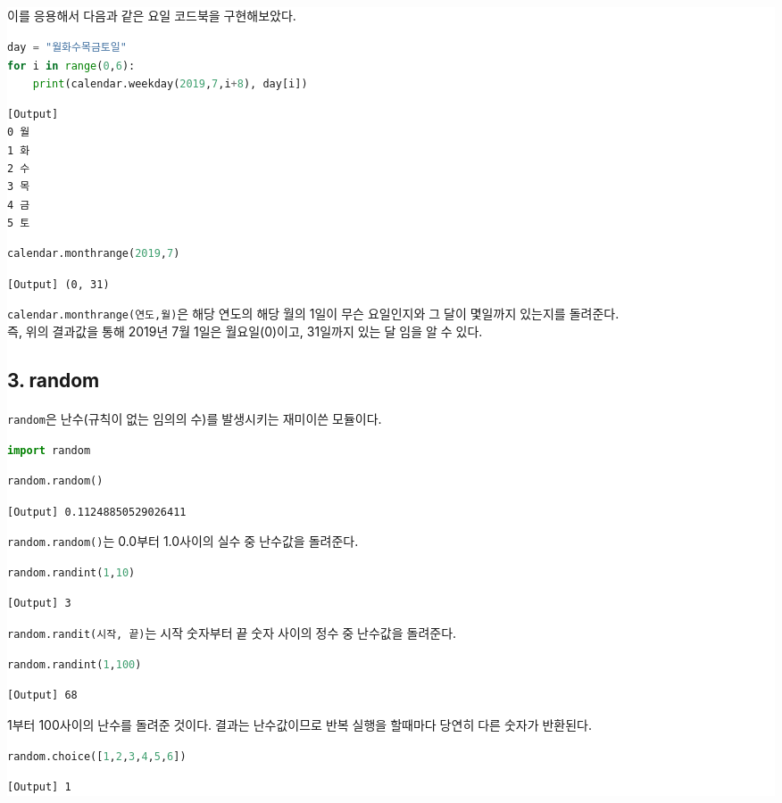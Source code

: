 이를 응용해서 다음과 같은 요일 코드북을 구현해보았다.  

```python
day = "월화수목금토일"
for i in range(0,6):
    print(calendar.weekday(2019,7,i+8), day[i])
```
    [Output]
    0 월
    1 화
    2 수
    3 목
    4 금
    5 토



```python
calendar.monthrange(2019,7)
```
    [Output] (0, 31)

`calendar.monthrange(연도,월)`은 해당 연도의 해당 월의 1일이 무슨 요일인지와 그 달이 몇일까지 있는지를 돌려준다.  
즉, 위의 결과값을 통해 2019년 7월 1일은 월요일(0)이고, 31일까지 있는 달 임을 알 수 있다.  



## 3. random  

`random`은 난수(규칙이 없는 임의의 수)를 발생시키는 재미이쓴 모듈이다.  

```python
import random
```

```python
random.random()
```
    [Output] 0.11248850529026411

`random.random()`는 0.0부터 1.0사이의 실수 중 난수값을 돌려준다.  


```python
random.randint(1,10)
```
    [Output] 3

`random.randit(시작, 끝)`는 시작 숫자부터 끝 숫자 사이의 정수 중 난수값을 돌려준다.  

```python
random.randint(1,100)
```
    [Output] 68

1부터 100사이의 난수를 돌려준 것이다. 결과는 난수값이므로 반복 실행을 할때마다 당연히 다른 숫자가 반환된다.  


```python
random.choice([1,2,3,4,5,6])
```
    [Output] 1

